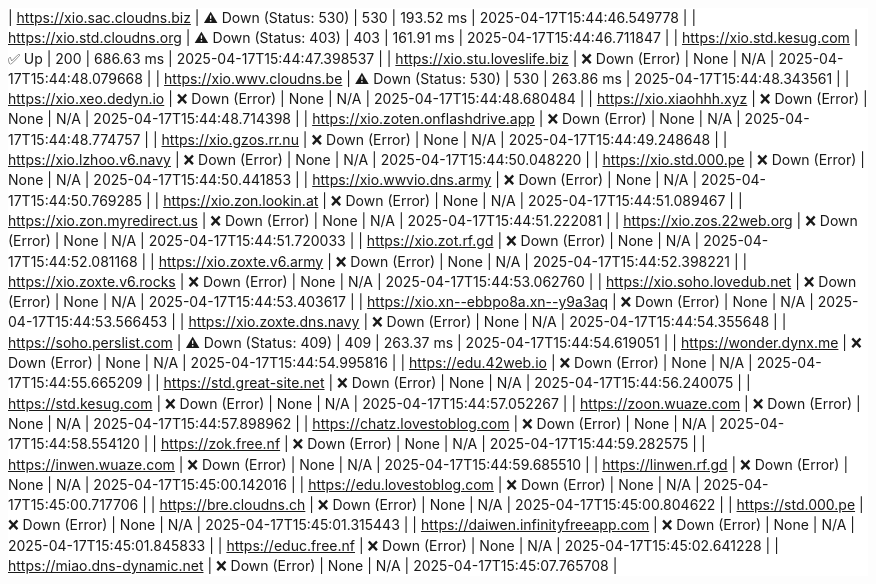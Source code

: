 | https://xio.sac.cloudns.biz | ⚠️ Down (Status: 530) | 530 | 193.52 ms | 2025-04-17T15:44:46.549778 |
| https://xio.std.cloudns.org | ⚠️ Down (Status: 403) | 403 | 161.91 ms | 2025-04-17T15:44:46.711847 |
| https://xio.std.kesug.com | ✅ Up | 200 | 686.63 ms | 2025-04-17T15:44:47.398537 |
| https://xio.stu.loveslife.biz | ❌ Down (Error) | None | N/A | 2025-04-17T15:44:48.079668 |
| https://xio.wwv.cloudns.be | ⚠️ Down (Status: 530) | 530 | 263.86 ms | 2025-04-17T15:44:48.343561 |
| https://xio.xeo.dedyn.io | ❌ Down (Error) | None | N/A | 2025-04-17T15:44:48.680484 |
| https://xio.xiaohhh.xyz | ❌ Down (Error) | None | N/A | 2025-04-17T15:44:48.714398 |
| https://xio.zoten.onflashdrive.app | ❌ Down (Error) | None | N/A | 2025-04-17T15:44:48.774757 |
| https://xio.gzos.rr.nu | ❌ Down (Error) | None | N/A | 2025-04-17T15:44:49.248648 |
| https://xio.lzhoo.v6.navy | ❌ Down (Error) | None | N/A | 2025-04-17T15:44:50.048220 |
| https://xio.std.000.pe | ❌ Down (Error) | None | N/A | 2025-04-17T15:44:50.441853 |
| https://xio.wwvio.dns.army | ❌ Down (Error) | None | N/A | 2025-04-17T15:44:50.769285 |
| https://xio.zon.lookin.at | ❌ Down (Error) | None | N/A | 2025-04-17T15:44:51.089467 |
| https://xio.zon.myredirect.us | ❌ Down (Error) | None | N/A | 2025-04-17T15:44:51.222081 |
| https://xio.zos.22web.org | ❌ Down (Error) | None | N/A | 2025-04-17T15:44:51.720033 |
| https://xio.zot.rf.gd | ❌ Down (Error) | None | N/A | 2025-04-17T15:44:52.081168 |
| https://xio.zoxte.v6.army | ❌ Down (Error) | None | N/A | 2025-04-17T15:44:52.398221 |
| https://xio.zoxte.v6.rocks | ❌ Down (Error) | None | N/A | 2025-04-17T15:44:53.062760 |
| https://xio.soho.lovedub.net | ❌ Down (Error) | None | N/A | 2025-04-17T15:44:53.403617 |
| https://xio.xn--ebbpo8a.xn--y9a3aq | ❌ Down (Error) | None | N/A | 2025-04-17T15:44:53.566453 |
| https://xio.zoxte.dns.navy | ❌ Down (Error) | None | N/A | 2025-04-17T15:44:54.355648 |
| https://soho.perslist.com | ⚠️ Down (Status: 409) | 409 | 263.37 ms | 2025-04-17T15:44:54.619051 |
| https://wonder.dynx.me | ❌ Down (Error) | None | N/A | 2025-04-17T15:44:54.995816 |
| https://edu.42web.io | ❌ Down (Error) | None | N/A | 2025-04-17T15:44:55.665209 |
| https://std.great-site.net | ❌ Down (Error) | None | N/A | 2025-04-17T15:44:56.240075 |
| https://std.kesug.com | ❌ Down (Error) | None | N/A | 2025-04-17T15:44:57.052267 |
| https://zoon.wuaze.com | ❌ Down (Error) | None | N/A | 2025-04-17T15:44:57.898962 |
| https://chatz.lovestoblog.com | ❌ Down (Error) | None | N/A | 2025-04-17T15:44:58.554120 |
| https://zok.free.nf | ❌ Down (Error) | None | N/A | 2025-04-17T15:44:59.282575 |
| https://inwen.wuaze.com | ❌ Down (Error) | None | N/A | 2025-04-17T15:44:59.685510 |
| https://linwen.rf.gd | ❌ Down (Error) | None | N/A | 2025-04-17T15:45:00.142016 |
| https://edu.lovestoblog.com | ❌ Down (Error) | None | N/A | 2025-04-17T15:45:00.717706 |
| https://bre.cloudns.ch | ❌ Down (Error) | None | N/A | 2025-04-17T15:45:00.804622 |
| https://std.000.pe | ❌ Down (Error) | None | N/A | 2025-04-17T15:45:01.315443 |
| https://daiwen.infinityfreeapp.com | ❌ Down (Error) | None | N/A | 2025-04-17T15:45:01.845833 |
| https://educ.free.nf | ❌ Down (Error) | None | N/A | 2025-04-17T15:45:02.641228 |
| https://miao.dns-dynamic.net | ❌ Down (Error) | None | N/A | 2025-04-17T15:45:07.765708 |